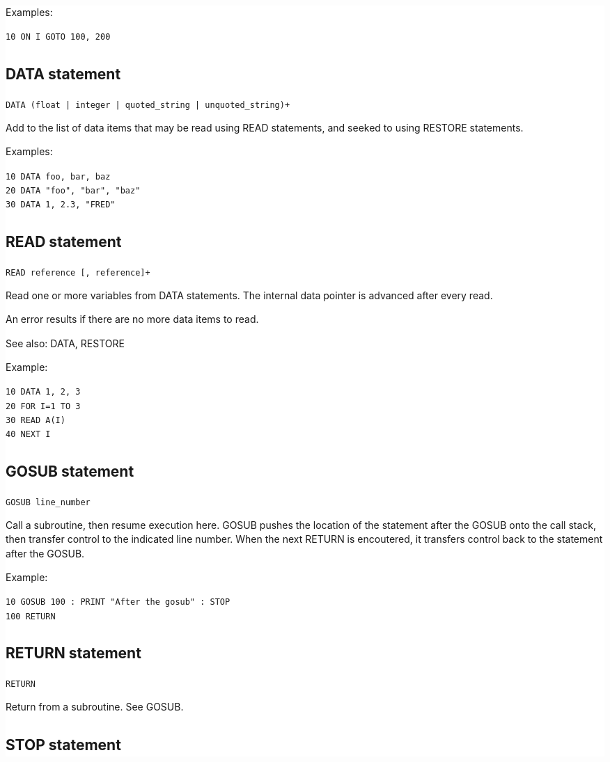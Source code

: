 Examples:

    10 ON I GOTO 100, 200

## DATA statement

    DATA (float | integer | quoted_string | unquoted_string)+

Add to the list of data items that may be read using READ statements,
and seeked to using RESTORE statements.

Examples:

    10 DATA foo, bar, baz
    20 DATA "foo", "bar", "baz"
    30 DATA 1, 2.3, "FRED"

## READ statement

    READ reference [, reference]+

Read one or more variables from DATA statements.  The internal data
pointer is advanced after every read.

An error results if there are no more data items to read.

See also: DATA, RESTORE

Example:

    10 DATA 1, 2, 3
    20 FOR I=1 TO 3
    30 READ A(I)
    40 NEXT I

## GOSUB statement

    GOSUB line_number

Call a subroutine, then resume execution here.  GOSUB pushes the
location of the statement after the GOSUB onto the call stack, then
transfer control to the indicated line number.  When the next RETURN
is encoutered, it transfers control back to the statement after the
GOSUB.

Example:

    10 GOSUB 100 : PRINT "After the gosub" : STOP
    100 RETURN

## RETURN statement

    RETURN

Return from a subroutine.  See GOSUB.

## STOP statement
